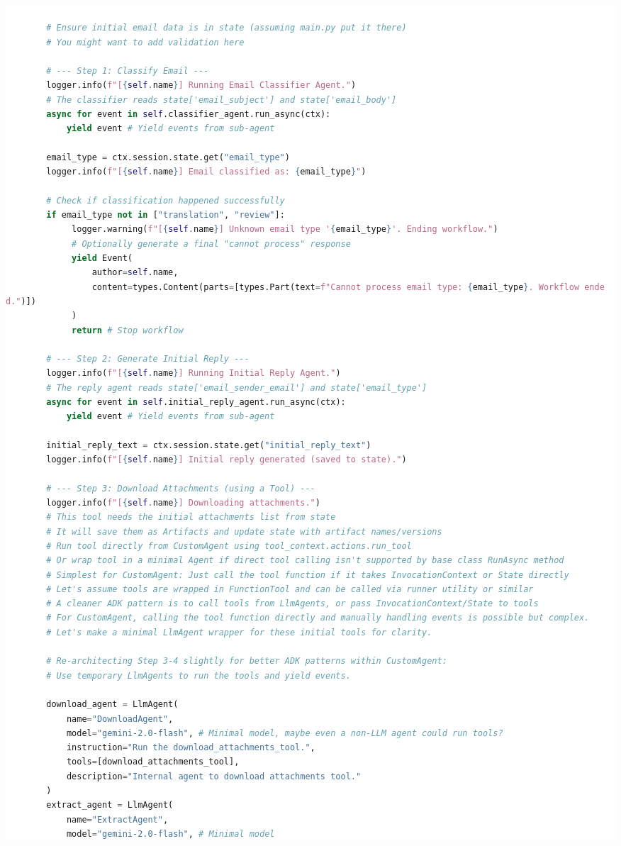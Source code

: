 ```python

        # Ensure initial email data is in state (assuming main.py put it there)
        # You might want to add validation here

        # --- Step 1: Classify Email ---
        logger.info(f"[{self.name}] Running Email Classifier Agent.")
        # The classifier reads state['email_subject'] and state['email_body']
        async for event in self.classifier_agent.run_async(ctx):
            yield event # Yield events from sub-agent

        email_type = ctx.session.state.get("email_type")
        logger.info(f"[{self.name}] Email classified as: {email_type}")

        # Check if classification happened successfully
        if email_type not in ["translation", "review"]:
             logger.warning(f"[{self.name}] Unknown email type '{email_type}'. Ending workflow.")
             # Optionally generate a final "cannot process" response
             yield Event(
                 author=self.name,
                 content=types.Content(parts=[types.Part(text=f"Cannot process email type: {email_type}. Workflow ended.")])
             )
             return # Stop workflow

        # --- Step 2: Generate Initial Reply ---
        logger.info(f"[{self.name}] Running Initial Reply Agent.")
        # The reply agent reads state['email_sender_email'] and state['email_type']
        async for event in self.initial_reply_agent.run_async(ctx):
            yield event # Yield events from sub-agent

        initial_reply_text = ctx.session.state.get("initial_reply_text")
        logger.info(f"[{self.name}] Initial reply generated (saved to state).")

        # --- Step 3: Download Attachments (using a Tool) ---
        logger.info(f"[{self.name}] Downloading attachments.")
        # This tool needs the initial attachments list from state
        # It will save them as Artifacts and update state with artifact names/versions
        # Run tool directly from CustomAgent using tool_context.actions.run_tool
        # Or wrap tool in a minimal Agent if direct tool calling isn't supported by base class RunAsync method
        # Simplest for CustomAgent: Just call the tool function if it takes InvocationContext or State directly
        # Let's assume tools are wrapped in FunctionTool and can be called via runner utility or similar
        # A cleaner ADK pattern is to call tools from LlmAgents, or pass InvocationContext/State to tools
        # For CustomAgent, calling the tool function directly and manually handling events is possible but complex.
        # Let's make a minimal LlmAgent wrapper for these initial tools for clarity.

        # Re-architecting Step 3-4 slightly for better ADK patterns within CustomAgent:
        # Use temporary LlmAgents to run the tools and yield events.

        download_agent = LlmAgent(
            name="DownloadAgent",
            model="gemini-2.0-flash", # Minimal model, maybe even a non-LLM agent could run tools?
            instruction="Run the download_attachments_tool.",
            tools=[download_attachments_tool],
            description="Internal agent to download attachments tool."
        )
        extract_agent = LlmAgent(
            name="ExtractAgent",
            model="gemini-2.0-flash", # Minimal model
```